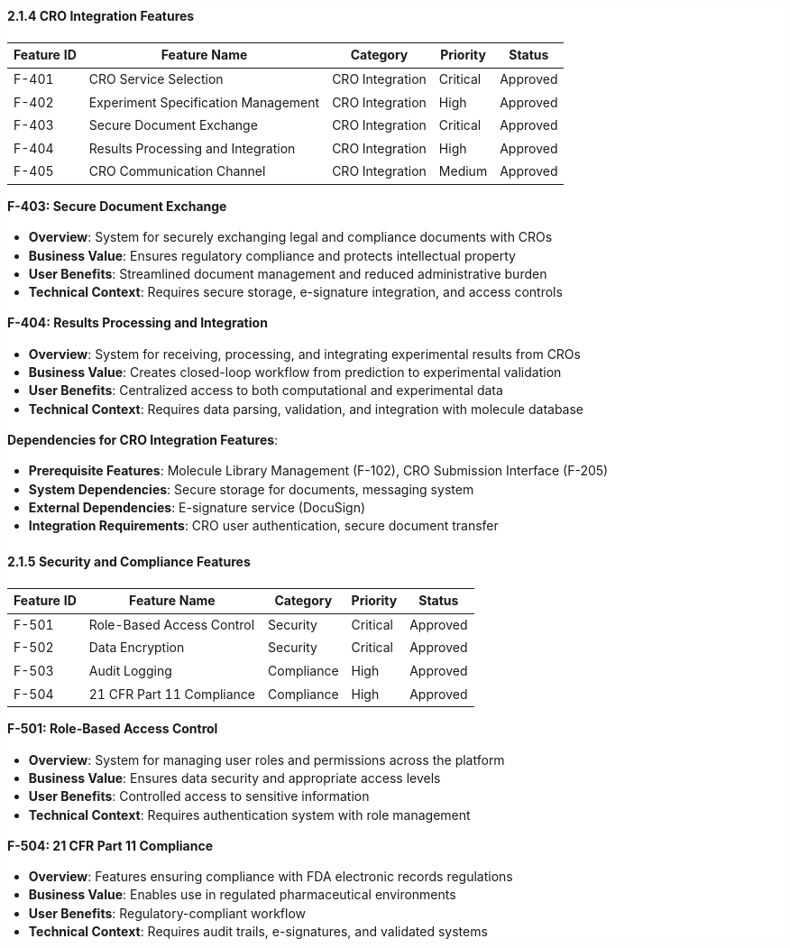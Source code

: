 #### 2.1.4 CRO Integration Features

| Feature ID | Feature Name | Category | Priority | Status |
| --- | --- | --- | --- | --- |
| F-401 | CRO Service Selection | CRO Integration | Critical | Approved |
| F-402 | Experiment Specification Management | CRO Integration | High | Approved |
| F-403 | Secure Document Exchange | CRO Integration | Critical | Approved |
| F-404 | Results Processing and Integration | CRO Integration | High | Approved |
| F-405 | CRO Communication Channel | CRO Integration | Medium | Approved |

**F-403: Secure Document Exchange**

- **Overview**: System for securely exchanging legal and compliance documents with CROs
- **Business Value**: Ensures regulatory compliance and protects intellectual property
- **User Benefits**: Streamlined document management and reduced administrative burden
- **Technical Context**: Requires secure storage, e-signature integration, and access controls

**F-404: Results Processing and Integration**

- **Overview**: System for receiving, processing, and integrating experimental results from CROs
- **Business Value**: Creates closed-loop workflow from prediction to experimental validation
- **User Benefits**: Centralized access to both computational and experimental data
- **Technical Context**: Requires data parsing, validation, and integration with molecule database

**Dependencies for CRO Integration Features**:

- **Prerequisite Features**: Molecule Library Management (F-102), CRO Submission Interface (F-205)
- **System Dependencies**: Secure storage for documents, messaging system
- **External Dependencies**: E-signature service (DocuSign)
- **Integration Requirements**: CRO user authentication, secure document transfer

#### 2.1.5 Security and Compliance Features

| Feature ID | Feature Name | Category | Priority | Status |
| --- | --- | --- | --- | --- |
| F-501 | Role-Based Access Control | Security | Critical | Approved |
| F-502 | Data Encryption | Security | Critical | Approved |
| F-503 | Audit Logging | Compliance | High | Approved |
| F-504 | 21 CFR Part 11 Compliance | Compliance | High | Approved |

**F-501: Role-Based Access Control**

- **Overview**: System for managing user roles and permissions across the platform
- **Business Value**: Ensures data security and appropriate access levels
- **User Benefits**: Controlled access to sensitive information
- **Technical Context**: Requires authentication system with role management

**F-504: 21 CFR Part 11 Compliance**

- **Overview**: Features ensuring compliance with FDA electronic records regulations
- **Business Value**: Enables use in regulated pharmaceutical environments
- **User Benefits**: Regulatory-compliant workflow
- **Technical Context**: Requires audit trails, e-signatures, and validated systems
